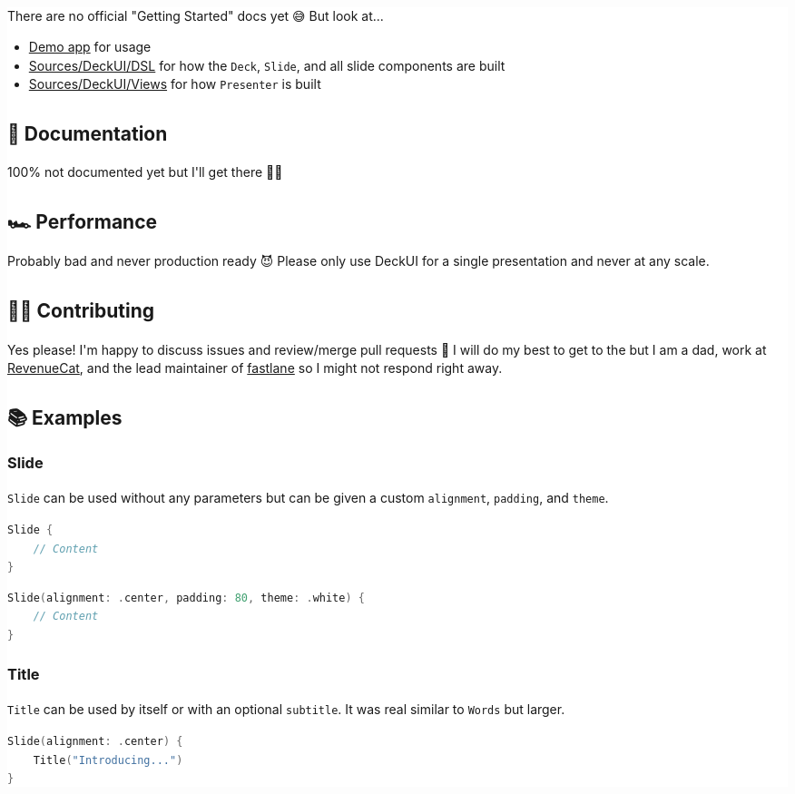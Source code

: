 There are no official "Getting Started" docs yet 😅 But look at...

- [Demo app](https://github.com/joshdholtz/DeckUI/blob/main/Examples/Demo/Shared/ContentView.swift) for usage
- [Sources/DeckUI/DSL](https://github.com/joshdholtz/DeckUI/tree/main/Sources/DeckUI/DSL) for how the `Deck`, `Slide`, and all slide components are built
- [Sources/DeckUI/Views](https://github.com/joshdholtz/DeckUI/tree/main/Sources/DeckUI/Views) for how `Presenter` is built

## 📖 Documentation

100% not documented yet but I'll get there 🤷‍♂️

## 🏎 Performance

Probably bad and never production ready 😈 Please only use DeckUI for a single presentation and never at any scale.

## 👨‍💻 Contributing

Yes please! I'm happy to discuss issues and review/merge pull requests 🙂 I will do my best to get to the but I am a dad, work at [RevenueCat](https://www.revenuecat.com/), and the lead maintainer of [fastlane](https://github.com/fastlane/fastlane) so I might not respond right away.

## 📚 Examples

### Slide

`Slide` can be used without any parameters but can be given a custom `alignment`, `padding`, and `theme`.

```swift
Slide {
    // Content
}
```

```swift
Slide(alignment: .center, padding: 80, theme: .white) {
    // Content
}
```

### Title

`Title` can be used by itself or with an optional `subtitle`. It was real similar to `Words` but larger.

```swift
Slide(alignment: .center) {
    Title("Introducing...")
}
```
